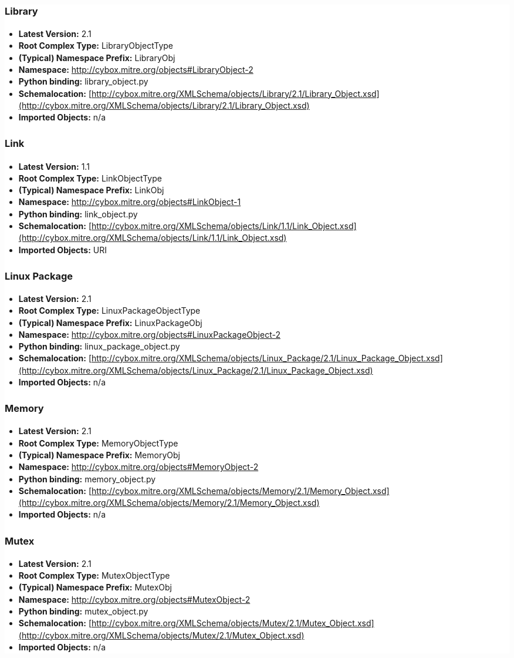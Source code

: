 ### Library
* **Latest Version:** 2.1
* **Root Complex Type:** LibraryObjectType
* **(Typical) Namespace Prefix:** LibraryObj
* **Namespace:** http://cybox.mitre.org/objects#LibraryObject-2
* **Python binding:** library_object.py
* **Schemalocation:** [http://cybox.mitre.org/XMLSchema/objects/Library/2.1/Library_Object.xsd](http://cybox.mitre.org/XMLSchema/objects/Library/2.1/Library_Object.xsd)
* **Imported Objects:** n/a

### Link
* **Latest Version:** 1.1
* **Root Complex Type:** LinkObjectType
* **(Typical) Namespace Prefix:** LinkObj
* **Namespace:** http://cybox.mitre.org/objects#LinkObject-1
* **Python binding:** link_object.py
* **Schemalocation:** [http://cybox.mitre.org/XMLSchema/objects/Link/1.1/Link_Object.xsd](http://cybox.mitre.org/XMLSchema/objects/Link/1.1/Link_Object.xsd)
* **Imported Objects:** URI

### Linux Package
* **Latest Version:** 2.1
* **Root Complex Type:** LinuxPackageObjectType
* **(Typical) Namespace Prefix:** LinuxPackageObj
* **Namespace:** http://cybox.mitre.org/objects#LinuxPackageObject-2
* **Python binding:** linux_package_object.py
* **Schemalocation:** [http://cybox.mitre.org/XMLSchema/objects/Linux_Package/2.1/Linux_Package_Object.xsd](http://cybox.mitre.org/XMLSchema/objects/Linux_Package/2.1/Linux_Package_Object.xsd)
* **Imported Objects:** n/a

### Memory
* **Latest Version:** 2.1
* **Root Complex Type:** MemoryObjectType
* **(Typical) Namespace Prefix:** MemoryObj
* **Namespace:** http://cybox.mitre.org/objects#MemoryObject-2
* **Python binding:** memory_object.py
* **Schemalocation:** [http://cybox.mitre.org/XMLSchema/objects/Memory/2.1/Memory_Object.xsd](http://cybox.mitre.org/XMLSchema/objects/Memory/2.1/Memory_Object.xsd)
* **Imported Objects:** n/a

### Mutex
* **Latest Version:** 2.1
* **Root Complex Type:** MutexObjectType
* **(Typical) Namespace Prefix:** MutexObj
* **Namespace:** http://cybox.mitre.org/objects#MutexObject-2
* **Python binding:** mutex_object.py
* **Schemalocation:** [http://cybox.mitre.org/XMLSchema/objects/Mutex/2.1/Mutex_Object.xsd](http://cybox.mitre.org/XMLSchema/objects/Mutex/2.1/Mutex_Object.xsd)
* **Imported Objects:** n/a
